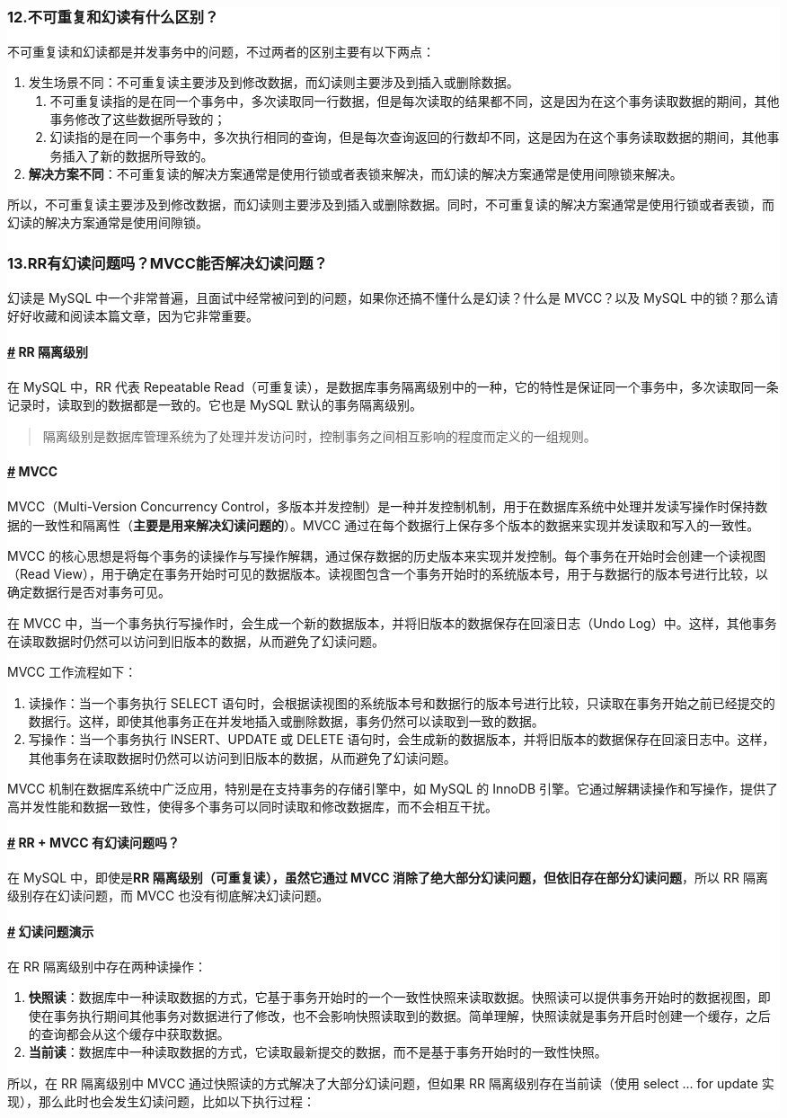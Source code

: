 ### 12.不可重复和幻读有什么区别？

不可重复读和幻读都是并发事务中的问题，不过两者的区别主要有以下两点：

1. 发生场景不同：不可重复读主要涉及到修改数据，而幻读则主要涉及到插入或删除数据。 
   1. 不可重复读指的是在同一个事务中，多次读取同一行数据，但是每次读取的结果都不同，这是因为在这个事务读取数据的期间，其他事务修改了这些数据所导致的；
   2. 幻读指的是在同一个事务中，多次执行相同的查询，但是每次查询返回的行数却不同，这是因为在这个事务读取数据的期间，其他事务插入了新的数据所导致的。
2. **解决方案不同**：不可重复读的解决方案通常是使用行锁或者表锁来解决，而幻读的解决方案通常是使用间隙锁来解决。

所以，不可重复读主要涉及到修改数据，而幻读则主要涉及到插入或删除数据。同时，不可重复读的解决方案通常是使用行锁或者表锁，而幻读的解决方案通常是使用间隙锁。

### 13.RR有幻读问题吗？MVCC能否解决幻读问题？

幻读是 MySQL 中一个非常普遍，且面试中经常被问到的问题，如果你还搞不懂什么是幻读？什么是 MVCC？以及 MySQL 中的锁？那么请好好收藏和阅读本篇文章，因为它非常重要。

#### [#](#rr-隔离级别) RR 隔离级别

在 MySQL 中，RR 代表 Repeatable Read（可重复读），是数据库事务隔离级别中的一种，它的特性是保证同一个事务中，多次读取同一条记录时，读取到的数据都是一致的。它也是 MySQL 默认的事务隔离级别。

> 隔离级别是数据库管理系统为了处理并发访问时，控制事务之间相互影响的程度而定义的一组规则。

#### [#](#mvcc) MVCC

MVCC（Multi-Version Concurrency Control，多版本并发控制）是一种并发控制机制，用于在数据库系统中处理并发读写操作时保持数据的一致性和隔离性（**主要是用来解决幻读问题的**）。MVCC 通过在每个数据行上保存多个版本的数据来实现并发读取和写入的一致性。

MVCC 的核心思想是将每个事务的读操作与写操作解耦，通过保存数据的历史版本来实现并发控制。每个事务在开始时会创建一个读视图（Read View），用于确定在事务开始时可见的数据版本。读视图包含一个事务开始时的系统版本号，用于与数据行的版本号进行比较，以确定数据行是否对事务可见。

在 MVCC 中，当一个事务执行写操作时，会生成一个新的数据版本，并将旧版本的数据保存在回滚日志（Undo Log）中。这样，其他事务在读取数据时仍然可以访问到旧版本的数据，从而避免了幻读问题。

MVCC 工作流程如下：

1. 读操作：当一个事务执行 SELECT 语句时，会根据读视图的系统版本号和数据行的版本号进行比较，只读取在事务开始之前已经提交的数据行。这样，即使其他事务正在并发地插入或删除数据，事务仍然可以读取到一致的数据。
2. 写操作：当一个事务执行 INSERT、UPDATE 或 DELETE 语句时，会生成新的数据版本，并将旧版本的数据保存在回滚日志中。这样，其他事务在读取数据时仍然可以访问到旧版本的数据，从而避免了幻读问题。

MVCC 机制在数据库系统中广泛应用，特别是在支持事务的存储引擎中，如 MySQL 的 InnoDB 引擎。它通过解耦读操作和写操作，提供了高并发性能和数据一致性，使得多个事务可以同时读取和修改数据库，而不会相互干扰。

#### [#](#rr-mvcc-有幻读问题吗) RR + MVCC 有幻读问题吗？

在 MySQL 中，即使是**RR 隔离级别（可重复读），虽然它通过 MVCC 消除了绝大部分幻读问题，但依旧存在部分幻读问题**，所以 RR 隔离级别存在幻读问题，而 MVCC 也没有彻底解决幻读问题。

#### [#](#幻读问题演示) 幻读问题演示

在 RR 隔离级别中存在两种读操作：

1. **快照读**：数据库中一种读取数据的方式，它基于事务开始时的一个一致性快照来读取数据。快照读可以提供事务开始时的数据视图，即使在事务执行期间其他事务对数据进行了修改，也不会影响快照读取到的数据。简单理解，快照读就是事务开启时创建一个缓存，之后的查询都会从这个缓存中获取数据。
2. **当前读**：数据库中一种读取数据的方式，它读取最新提交的数据，而不是基于事务开始时的一致性快照。

所以，在 RR 隔离级别中 MVCC 通过快照读的方式解决了大部分幻读问题，但如果 RR 隔离级别存在当前读（使用 select ... for update 实现），那么此时也会发生幻读问题，比如以下执行过程：
